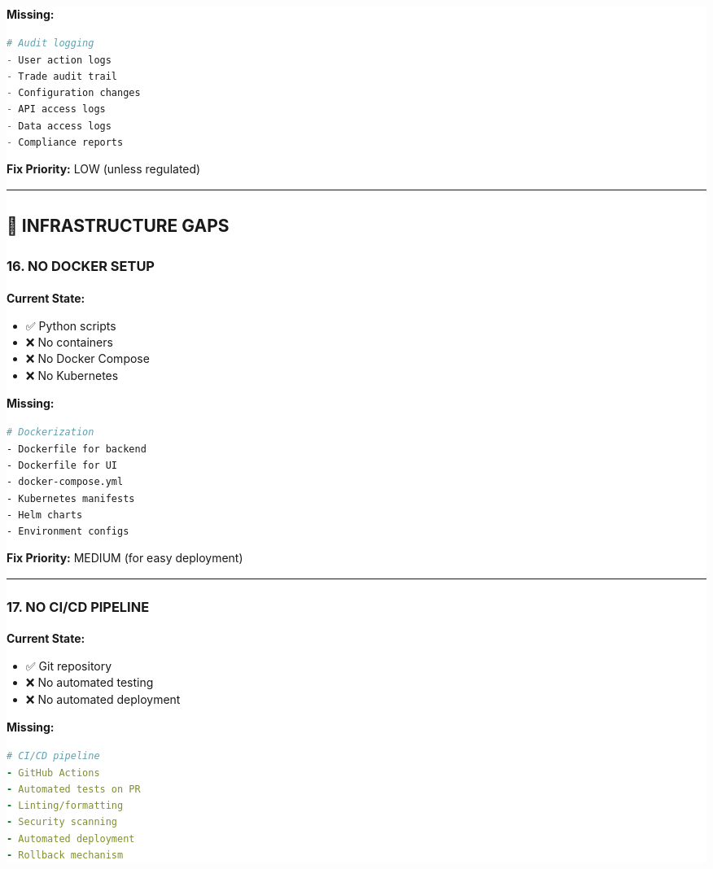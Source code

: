 **Missing:**
```python
# Audit logging
- User action logs
- Trade audit trail
- Configuration changes
- API access logs
- Data access logs
- Compliance reports
```

**Fix Priority:** LOW (unless regulated)

---

## 🚀 INFRASTRUCTURE GAPS

### **16. NO DOCKER SETUP**

**Current State:**
- ✅ Python scripts
- ❌ No containers
- ❌ No Docker Compose
- ❌ No Kubernetes

**Missing:**
```dockerfile
# Dockerization
- Dockerfile for backend
- Dockerfile for UI
- docker-compose.yml
- Kubernetes manifests
- Helm charts
- Environment configs
```

**Fix Priority:** MEDIUM (for easy deployment)

---

### **17. NO CI/CD PIPELINE**

**Current State:**
- ✅ Git repository
- ❌ No automated testing
- ❌ No automated deployment

**Missing:**
```yaml
# CI/CD pipeline
- GitHub Actions
- Automated tests on PR
- Linting/formatting
- Security scanning
- Automated deployment
- Rollback mechanism
```
